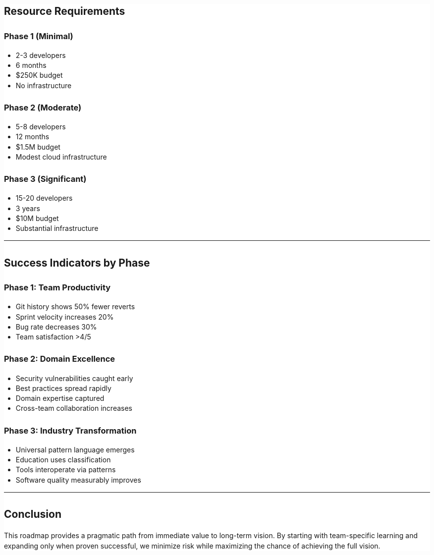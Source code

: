 
## Resource Requirements

### Phase 1 (Minimal)
- 2-3 developers
- 6 months
- $250K budget
- No infrastructure

### Phase 2 (Moderate)
- 5-8 developers
- 12 months
- $1.5M budget
- Modest cloud infrastructure

### Phase 3 (Significant)
- 15-20 developers
- 3 years
- $10M budget
- Substantial infrastructure

---

## Success Indicators by Phase

### Phase 1: Team Productivity
- Git history shows 50% fewer reverts
- Sprint velocity increases 20%
- Bug rate decreases 30%
- Team satisfaction >4/5

### Phase 2: Domain Excellence
- Security vulnerabilities caught early
- Best practices spread rapidly
- Domain expertise captured
- Cross-team collaboration increases

### Phase 3: Industry Transformation
- Universal pattern language emerges
- Education uses classification
- Tools interoperate via patterns
- Software quality measurably improves

---

## Conclusion

This roadmap provides a pragmatic path from immediate value to long-term vision. By starting with team-specific learning and expanding only when proven successful, we minimize risk while maximizing the chance of achieving the full vision.
